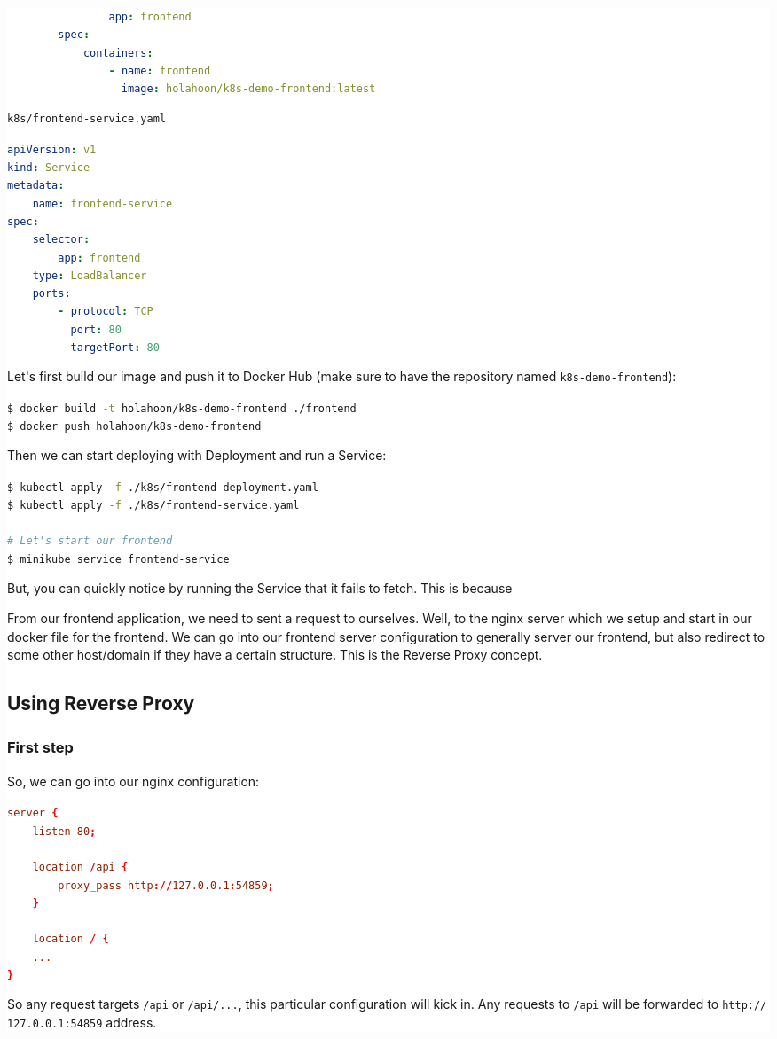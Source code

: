 ```yaml
				app: frontend
		spec:
			containers:
				- name: frontend
				  image: holahoon/k8s-demo-frontend:latest
```

`k8s/frontend-service.yaml`
```yaml
apiVersion: v1
kind: Service
metadata:
	name: frontend-service
spec:
	selector:
		app: frontend
	type: LoadBalancer
	ports:
		- protocol: TCP
		  port: 80
		  targetPort: 80
```

Let's first build our image and push it to Docker Hub (make sure to have the repository named `k8s-demo-frontend`):
```bash
$ docker build -t holahoon/k8s-demo-frontend ./frontend
$ docker push holahoon/k8s-demo-frontend
```

Then we can start deploying with Deployment and run a Service:
```bash
$ kubectl apply -f ./k8s/frontend-deployment.yaml
$ kubectl apply -f ./k8s/frontend-service.yaml

# Let's start our frontend
$ minikube service frontend-service
```

But, you can quickly notice by running the Service that it fails to fetch.
This is because 

From our frontend application, we need to sent a request to ourselves. Well, to the nginx server which we setup and start in our docker file for the frontend.
We can go into our frontend server configuration to generally server our frontend, but also redirect to some other host/domain if they have a certain structure.
This is the Reverse Proxy concept.

## Using Reverse Proxy

### First step
So, we can go into our nginx configuration:
```conf
server {
	listen 80;

	location /api {
		proxy_pass http://127.0.0.1:54859;
	}

	location / {
	...
}
```
So any request targets `/api` or `/api/...`, this particular configuration will kick in.
Any requests to `/api` will be forwarded to `http://127.0.0.1:54859` address.